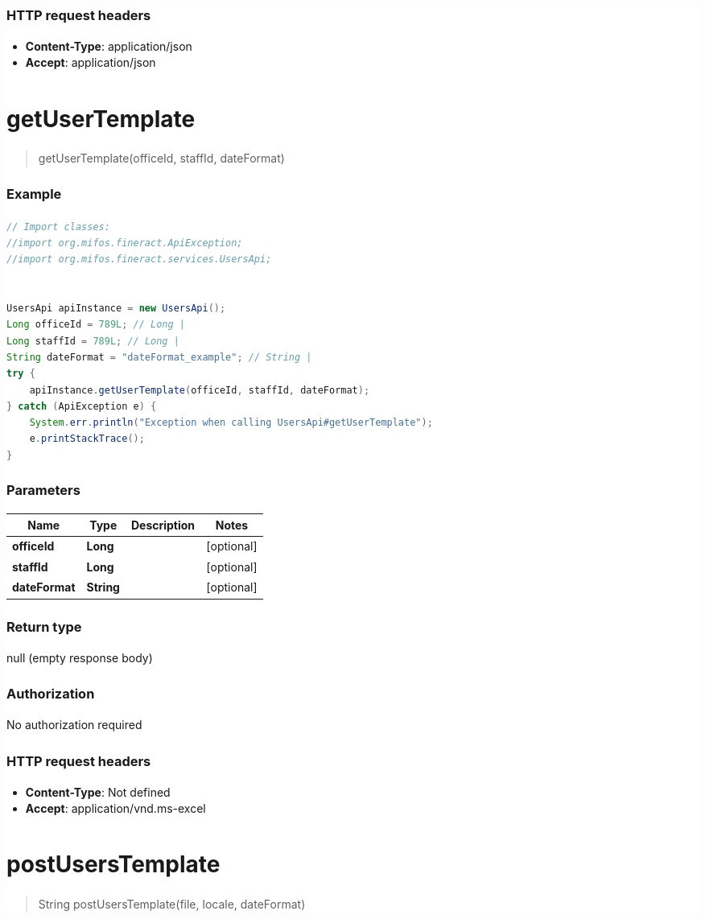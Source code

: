 ### HTTP request headers

 - **Content-Type**: application/json
 - **Accept**: application/json

<a name="getUserTemplate"></a>
# **getUserTemplate**
> getUserTemplate(officeId, staffId, dateFormat)



### Example
```java
// Import classes:
//import org.mifos.fineract.ApiException;
//import org.mifos.fineract.services.UsersApi;


UsersApi apiInstance = new UsersApi();
Long officeId = 789L; // Long | 
Long staffId = 789L; // Long | 
String dateFormat = "dateFormat_example"; // String | 
try {
    apiInstance.getUserTemplate(officeId, staffId, dateFormat);
} catch (ApiException e) {
    System.err.println("Exception when calling UsersApi#getUserTemplate");
    e.printStackTrace();
}
```

### Parameters

Name | Type | Description  | Notes
------------- | ------------- | ------------- | -------------
 **officeId** | **Long**|  | [optional]
 **staffId** | **Long**|  | [optional]
 **dateFormat** | **String**|  | [optional]

### Return type

null (empty response body)

### Authorization

No authorization required

### HTTP request headers

 - **Content-Type**: Not defined
 - **Accept**: application/vnd.ms-excel

<a name="postUsersTemplate"></a>
# **postUsersTemplate**
> String postUsersTemplate(file, locale, dateFormat)
